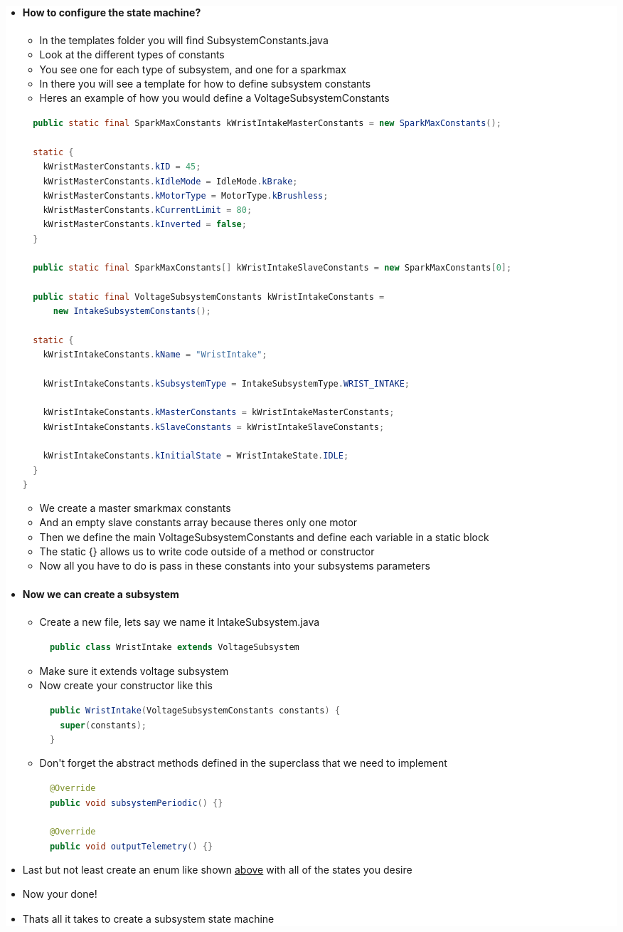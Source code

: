 - #### How to configure the state machine?
  -   In the templates folder you will find SubsystemConstants.java
  -   Look at the different types of constants
  -   You see one for each type of subsystem, and one for a sparkmax
  -   In there you will see a template for how to define subsystem constants
  -   Heres an example of how you would define a VoltageSubsystemConstants
    ```java
      public static final SparkMaxConstants kWristIntakeMasterConstants = new SparkMaxConstants();
  
      static {
        kWristMasterConstants.kID = 45;
        kWristMasterConstants.kIdleMode = IdleMode.kBrake;
        kWristMasterConstants.kMotorType = MotorType.kBrushless;
        kWristMasterConstants.kCurrentLimit = 80;
        kWristMasterConstants.kInverted = false;
      }
  
      public static final SparkMaxConstants[] kWristIntakeSlaveConstants = new SparkMaxConstants[0];
  
      public static final VoltageSubsystemConstants kWristIntakeConstants =
          new IntakeSubsystemConstants();
  
      static {
        kWristIntakeConstants.kName = "WristIntake";
  
        kWristIntakeConstants.kSubsystemType = IntakeSubsystemType.WRIST_INTAKE;
  
        kWristIntakeConstants.kMasterConstants = kWristIntakeMasterConstants;
        kWristIntakeConstants.kSlaveConstants = kWristIntakeSlaveConstants;
  
        kWristIntakeConstants.kInitialState = WristIntakeState.IDLE;
      }
    }
  ```
  - We create a master smarkmax constants
  - And an empty slave constants array because theres only one motor
  - Then we define the main VoltageSubsystemConstants and define each variable in a static block
  - The static {} allows us to write code outside of a method or constructor
  - Now all you have to do is pass in these constants into your subsystems parameters
 
- #### Now we can create a subsystem
  -  Create a new file, lets say we name it IntakeSubsystem.java
      ```java
        public class WristIntake extends VoltageSubsystem
      ```
  - Make sure it extends voltage subsystem
  - Now create your constructor like this
    ```java
      public WristIntake(VoltageSubsystemConstants constants) {
        super(constants);
      }
    ```
  - Don't forget the abstract methods defined in the superclass that we need to implement
    ```java
      @Override
      public void subsystemPeriodic() {}
    
      @Override
      public void outputTelemetry() {}
    ```
 - Last but not least create an enum like shown [above](StateMachine101.md#L144) with all of the states you desire
 - Now your done!
 - Thats all it takes to create a subsystem state machine 



